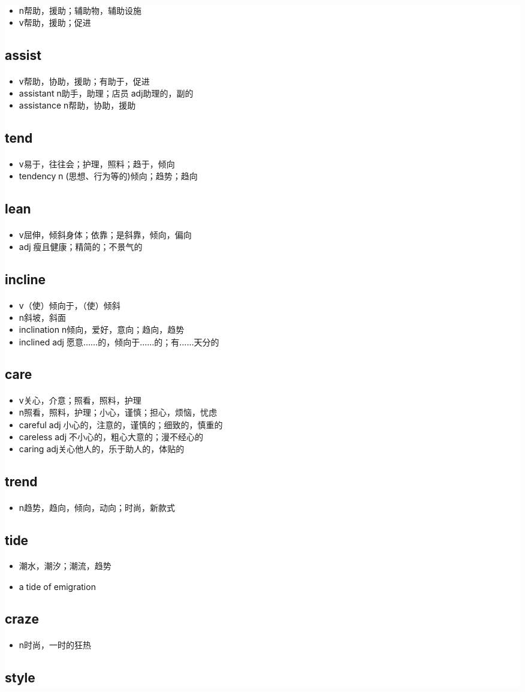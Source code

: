 * n帮助，援助；辅助物，辅助设施
* v帮助，援助；促进

## assist

* v帮助，协助，援助；有助于，促进
* assistant n助手，助理；店员  adj助理的，副的
* assistance n帮助，协助，援助

## tend

* v易于，往往会；护理，照料；趋于，倾向
* tendency  n (思想、行为等的)倾向；趋势；趋向

## lean

* v屈伸，倾斜身体；依靠；是斜靠，倾向，偏向
* adj 瘦且健康；精简的；不景气的

## incline

* v（使）倾向于，（使）倾斜
* n斜坡，斜面
* inclination n倾向，爱好，意向；趋向，趋势
* inclined adj 愿意……的，倾向于……的；有……天分的

## care

* v关心，介意；照看，照料，护理
* n照看，照料，护理；小心，谨慎；担心，烦恼，忧虑
* careful adj 小心的，注意的，谨慎的；细致的，慎重的
* careless adj 不小心的，粗心大意的；漫不经心的
* caring adj关心他人的，乐于助人的，体贴的

## trend

* n趋势，趋向，倾向，动向；时尚，新款式

## tide

* 潮水，潮汐；潮流，趋势

* a tide of emigration

## craze

* n时尚，一时的狂热

## style
